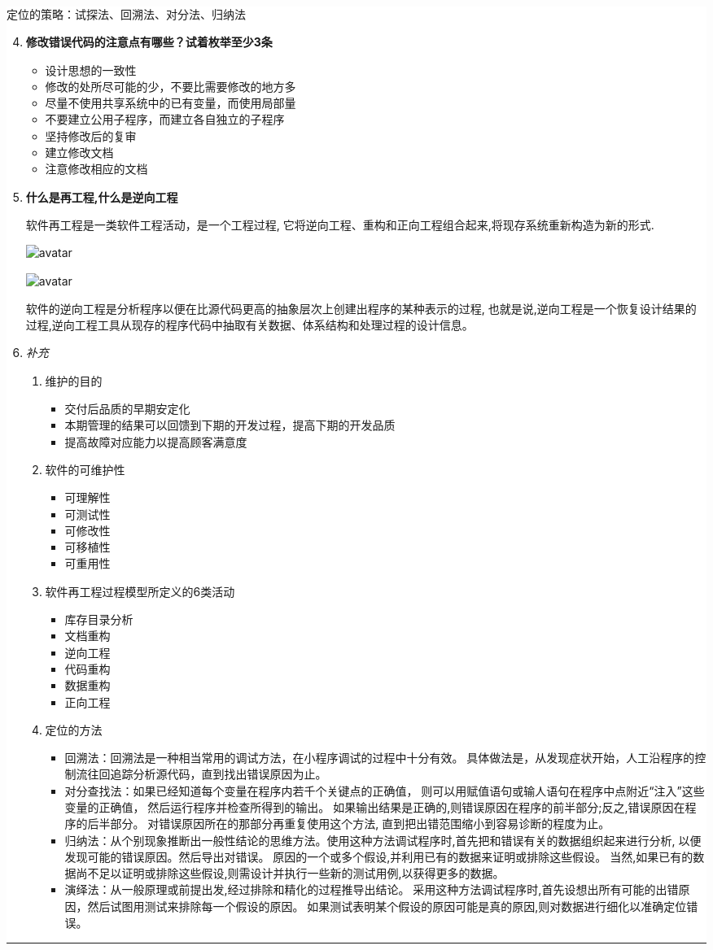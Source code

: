    定位的策略：试探法、回溯法、对分法、归纳法

4. **修改错误代码的注意点有哪些？试着枚举至少3条**

   - 设计思想的一致性
   - 修改的处所尽可能的少，不要比需要修改的地方多
   - 尽量不使用共享系统中的已有变量，而使用局部量
   - 不要建立公用子程序，而建立各自独立的子程序
   - 坚持修改后的复审
   - 建立修改文档
   - 注意修改相应的文档

5. **什么是再工程,什么是逆向工程**

    软件再工程是一类软件工程活动，是一个工程过程, 它将逆向工程、重构和正向工程组合起来,将现存系统重新构造为新的形式.

    ![avatar](pic/26.png)

    ![avatar](pic/26.png)

    软件的逆向工程是分析程序以便在比源代码更高的抽象层次上创建出程序的某种表示的过程,
    也就是说,逆向工程是一个恢复设计结果的过程,逆向工程工具从现存的程序代码中抽取有关数据、体系结构和处理过程的设计信息。


6. *补充*

   1. 维护的目的
       - 交付后品质的早期安定化
       - 本期管理的结果可以回馈到下期的开发过程，提高下期的开发品质
       - 提高故障对应能力以提高顾客满意度

   2. 软件的可维护性
       - 可理解性
       - 可测试性
       - 可修改性
       - 可移植性
       - 可重用性

   3. 软件再工程过程模型所定义的6类活动
       - 库存目录分析
       - 文档重构
       - 逆向工程
       - 代码重构
       - 数据重构
       - 正向工程

   4. 定位的方法
       - 回溯法：回溯法是一种相当常用的调试方法，在小程序调试的过程中十分有效。
         具体做法是，从发现症状开始，人工沿程序的控制流往回追踪分析源代码，直到找出错误原因为止。
       - 对分查找法：如果已经知道每个变量在程序内若千个关键点的正确值，
         则可以用赋值语句或输人语句在程序中点附近“注入”这些变量的正确值， 然后运行程序并检查所得到的输出。
         如果输出结果是正确的,则错误原因在程序的前半部分;反之,错误原因在程序的后半部分。
         对错误原因所在的那部分再重复使用这个方法, 直到把出错范围缩小到容易诊断的程度为止。
       - 归纳法：从个别现象推断出一般性结论的思维方法。使用这种方法调试程序时,首先把和错误有关的数据组织起来进行分析,
         以便发现可能的错误原因。然后导出对错误。 原因的一个或多个假设,并利用已有的数据来证明或排除这些假设。
         当然,如果已有的数据尚不足以证明或排除这些假设,则需设计并执行一些新的测试用例,以获得更多的数据。
       - 演绎法：从一般原理或前提出发,经过排除和精化的过程推导出结论。
         采用这种方法调试程序时,首先设想出所有可能的出错原因，然后试图用测试来排除每一个假设的原因。
         如果测试表明某个假设的原因可能是真的原因,则对数据进行细化以准确定位错误。

---